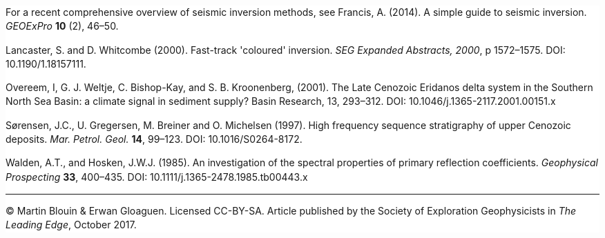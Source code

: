 For a recent comprehensive overview of seismic inversion methods, see Francis, A. (2014). A simple guide to seismic inversion. _GEOExPro_ **10** (2), 46–50.

Lancaster, S. and D. Whitcombe (2000). Fast-track 'coloured' inversion. _SEG Expanded Abstracts, 2000_, p 1572&ndash;1575. DOI: 10.1190/1.18157111.

Overeem, I, G. J. Weltje, C. Bishop-Kay, and S. B. Kroonenberg, (2001). The Late Cenozoic Eridanos delta system in the Southern North Sea Basin: a climate signal in sediment supply? Basin Research, 13, 293–312. DOI: 10.1046/j.1365-2117.2001.00151.x

Sørensen, J.C., U. Gregersen, M. Breiner and O. Michelsen (1997). High frequency sequence stratigraphy of upper Cenozoic deposits. _Mar. Petrol. Geol._ **14**, 99–123. DOI: 10.1016/S0264-8172.

Walden, A.T., and Hosken, J.W.J. (1985). An investigation of the spectral properties of primary reflection coefficients. _Geophysical Prospecting_ **33**, 400–435. DOI: 10.1111/j.1365-2478.1985.tb00443.x

<hr>

&copy; Martin Blouin & Erwan Gloaguen. Licensed CC-BY-SA. Article published by the Society of Exploration Geophysicists in _The Leading Edge_, October 2017.
